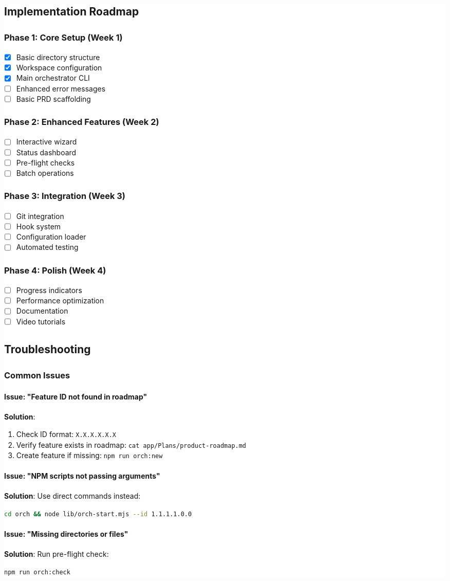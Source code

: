 
## Implementation Roadmap

### Phase 1: Core Setup (Week 1)
- [x] Basic directory structure
- [x] Workspace configuration
- [x] Main orchestrator CLI
- [ ] Enhanced error messages
- [ ] Basic PRD scaffolding

### Phase 2: Enhanced Features (Week 2)
- [ ] Interactive wizard
- [ ] Status dashboard
- [ ] Pre-flight checks
- [ ] Batch operations

### Phase 3: Integration (Week 3)
- [ ] Git integration
- [ ] Hook system
- [ ] Configuration loader
- [ ] Automated testing

### Phase 4: Polish (Week 4)
- [ ] Progress indicators
- [ ] Performance optimization
- [ ] Documentation
- [ ] Video tutorials

## Troubleshooting

### Common Issues

#### Issue: "Feature ID not found in roadmap"
**Solution**: 
1. Check ID format: `X.X.X.X.X.X`
2. Verify feature exists in roadmap: `cat app/Plans/product-roadmap.md`
3. Create feature if missing: `npm run orch:new`

#### Issue: "NPM scripts not passing arguments"
**Solution**: 
Use direct commands instead:
```bash
cd orch && node lib/orch-start.mjs --id 1.1.1.1.0.0
```

#### Issue: "Missing directories or files"
**Solution**: 
Run pre-flight check:
```bash
npm run orch:check
```
